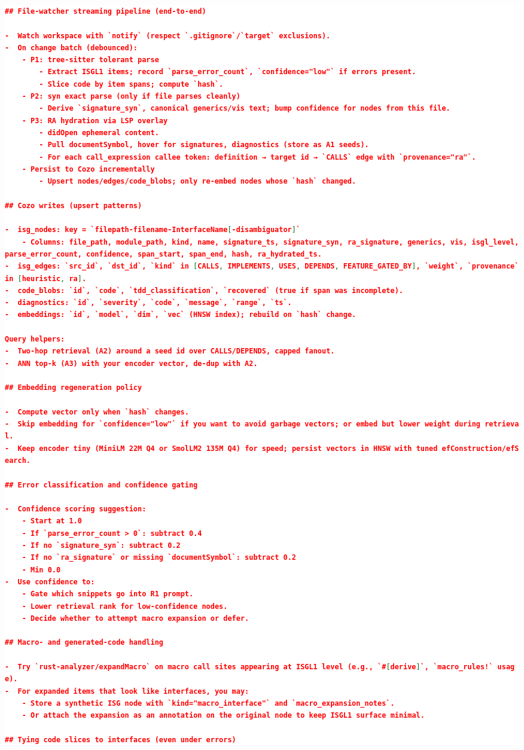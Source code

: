 ```json
## File-watcher streaming pipeline (end-to-end)

-  Watch workspace with `notify` (respect `.gitignore`/`target` exclusions).
-  On change batch (debounced):
    - P1: tree-sitter tolerant parse
        - Extract ISGL1 items; record `parse_error_count`, `confidence="low"` if errors present.
        - Slice code by item spans; compute `hash`.
    - P2: syn exact parse (only if file parses cleanly)
        - Derive `signature_syn`, canonical generics/vis text; bump confidence for nodes from this file.
    - P3: RA hydration via LSP overlay
        - didOpen ephemeral content.
        - Pull documentSymbol, hover for signatures, diagnostics (store as A1 seeds).
        - For each call_expression callee token: definition → target id → `CALLS` edge with `provenance="ra"`.
    - Persist to Cozo incrementally
        - Upsert nodes/edges/code_blobs; only re-embed nodes whose `hash` changed.

## Cozo writes (upsert patterns)

-  isg_nodes: key = `filepath-filename-InterfaceName[-disambiguator]`
    - Columns: file_path, module_path, kind, name, signature_ts, signature_syn, ra_signature, generics, vis, isgl_level, parse_error_count, confidence, span_start, span_end, hash, ra_hydrated_ts.
-  isg_edges: `src_id`, `dst_id`, `kind` in [CALLS, IMPLEMENTS, USES, DEPENDS, FEATURE_GATED_BY], `weight`, `provenance` in [heuristic, ra].
-  code_blobs: `id`, `code`, `tdd_classification`, `recovered` (true if span was incomplete).
-  diagnostics: `id`, `severity`, `code`, `message`, `range`, `ts`.
-  embeddings: `id`, `model`, `dim`, `vec` (HNSW index); rebuild on `hash` change.

Query helpers:
-  Two-hop retrieval (A2) around a seed id over CALLS/DEPENDS, capped fanout.
-  ANN top-k (A3) with your encoder vector, de-dup with A2.

## Embedding regeneration policy

-  Compute vector only when `hash` changes.
-  Skip embedding for `confidence="low"` if you want to avoid garbage vectors; or embed but lower weight during retrieval.
-  Keep encoder tiny (MiniLM 22M Q4 or SmolLM2 135M Q4) for speed; persist vectors in HNSW with tuned efConstruction/efSearch.

## Error classification and confidence gating

-  Confidence scoring suggestion:
    - Start at 1.0
    - If `parse_error_count > 0`: subtract 0.4
    - If no `signature_syn`: subtract 0.2
    - If no `ra_signature` or missing `documentSymbol`: subtract 0.2
    - Min 0.0
-  Use confidence to:
    - Gate which snippets go into R1 prompt.
    - Lower retrieval rank for low-confidence nodes.
    - Decide whether to attempt macro expansion or defer.

## Macro- and generated-code handling

-  Try `rust-analyzer/expandMacro` on macro call sites appearing at ISGL1 level (e.g., `#[derive]`, `macro_rules!` usage).
-  For expanded items that look like interfaces, you may:
    - Store a synthetic ISG node with `kind="macro_interface"` and `macro_expansion_notes`.
    - Or attach the expansion as an annotation on the original node to keep ISGL1 surface minimal.

## Tying code slices to interfaces (even under errors)
```

[^1]: https://qwenlm.github.io/blog/qwen2.5-coder-family/
[^2]: https://qwenlm.github.io/blog/qwen2.5-coder/
[^3]: https://ollama.com/dagbs/qwen2.5-coder-1.5b-instruct-abliterated:q5_k_m
[^4]: https://www.aimodels.fyi/models/huggingFace/qwen2.5-coder-1.5b-instruct-qwen
